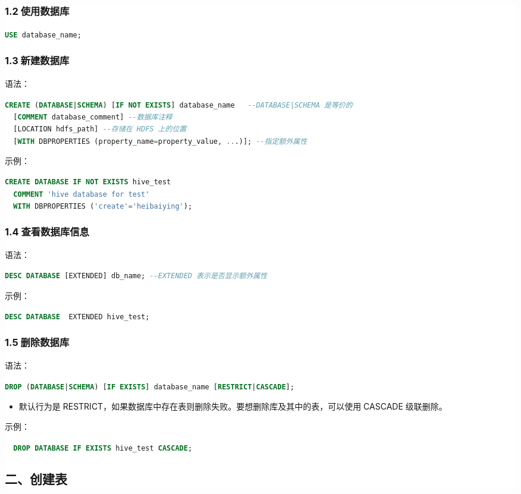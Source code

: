### 1.2 使用数据库

```sql
USE database_name;
```

### 1.3 新建数据库

语法：

```sql
CREATE (DATABASE|SCHEMA) [IF NOT EXISTS] database_name   --DATABASE|SCHEMA 是等价的
  [COMMENT database_comment] --数据库注释
  [LOCATION hdfs_path] --存储在 HDFS 上的位置
  [WITH DBPROPERTIES (property_name=property_value, ...)]; --指定额外属性
```

示例：

```sql
CREATE DATABASE IF NOT EXISTS hive_test
  COMMENT 'hive database for test'
  WITH DBPROPERTIES ('create'='heibaiying');
```



### 1.4 查看数据库信息

语法：

```sql
DESC DATABASE [EXTENDED] db_name; --EXTENDED 表示是否显示额外属性
```

示例：

```sql
DESC DATABASE  EXTENDED hive_test;
```



### 1.5 删除数据库

语法：

```sql
DROP (DATABASE|SCHEMA) [IF EXISTS] database_name [RESTRICT|CASCADE];
```

+ 默认行为是 RESTRICT，如果数据库中存在表则删除失败。要想删除库及其中的表，可以使用 CASCADE 级联删除。

示例：

```sql
  DROP DATABASE IF EXISTS hive_test CASCADE;
```



## 二、创建表
